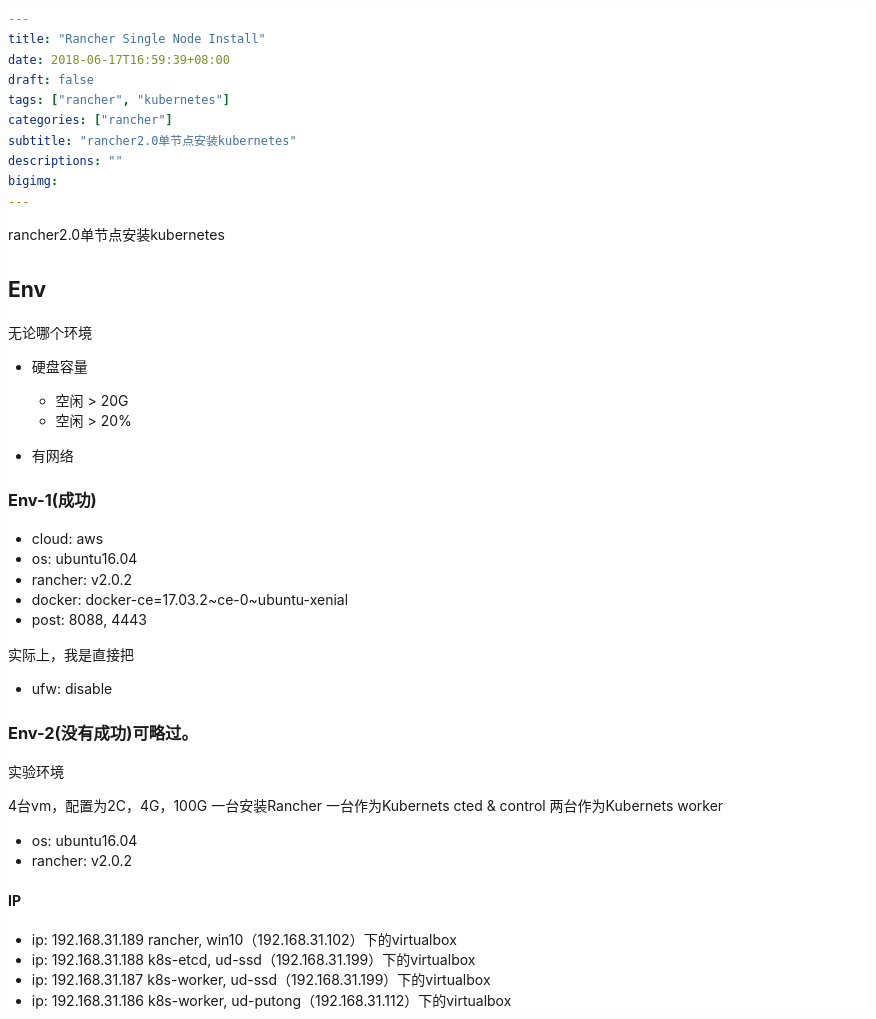 ```yaml
---
title: "Rancher Single Node Install"
date: 2018-06-17T16:59:39+08:00
draft: false
tags: ["rancher", "kubernetes"]
categories: ["rancher"]
subtitle: "rancher2.0单节点安装kubernetes"
descriptions: ""
bigimg:
---
```


rancher2.0单节点安装kubernetes
## Env
无论哪个环境

- 硬盘容量
    - 空闲 > 20G
    - 空闲 > 20%

- 有网络

### Env-1(成功)

- cloud: aws
- os: ubuntu16.04
- rancher: v2.0.2
- docker: docker-ce=17.03.2~ce-0~ubuntu-xenial
- post: 8088, 4443

实际上，我是直接把

- ufw: disable

### Env-2(没有成功)可略过。

实验环境

4台vm，配置为2C，4G，100G
一台安装Rancher
一台作为Kubernets cted & control
两台作为Kubernets worker

- os: ubuntu16.04
- rancher: v2.0.2

#### IP

- ip: 192.168.31.189    rancher, win10（192.168.31.102）下的virtualbox
- ip: 192.168.31.188    k8s-etcd, ud-ssd（192.168.31.199）下的virtualbox
- ip: 192.168.31.187    k8s-worker, ud-ssd（192.168.31.199）下的virtualbox
- ip: 192.168.31.186    k8s-worker, ud-putong（192.168.31.112）下的virtualbox
